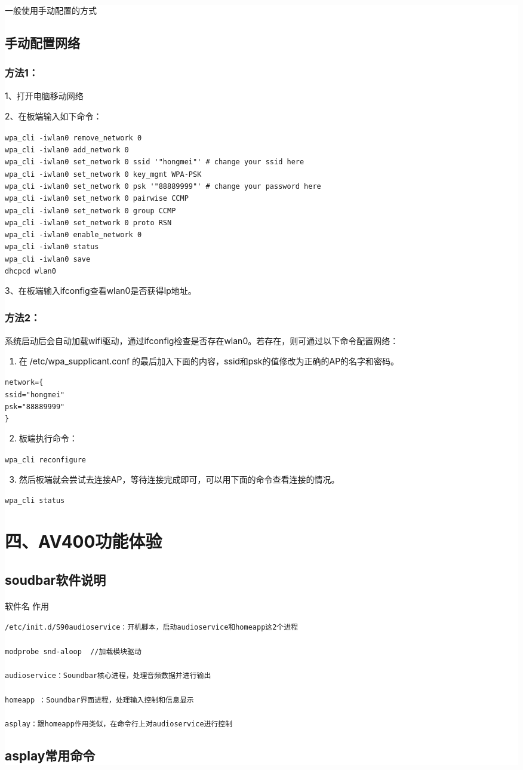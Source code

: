 一般使用手动配置的方式

## 手动配置网络

### 方法1：

1、打开电脑移动网络

2、在板端输入如下命令：

```
wpa_cli -iwlan0 remove_network 0
wpa_cli -iwlan0 add_network 0
wpa_cli -iwlan0 set_network 0 ssid '"hongmei"' # change your ssid here
wpa_cli -iwlan0 set_network 0 key_mgmt WPA-PSK
wpa_cli -iwlan0 set_network 0 psk '"88889999"' # change your password here
wpa_cli -iwlan0 set_network 0 pairwise CCMP
wpa_cli -iwlan0 set_network 0 group CCMP
wpa_cli -iwlan0 set_network 0 proto RSN
wpa_cli -iwlan0 enable_network 0
wpa_cli -iwlan0 status
wpa_cli -iwlan0 save
dhcpcd wlan0
```
3、在板端输入ifconfig查看wlan0是否获得Ip地址。

### 方法2：

系统启动后会自动加载wifi驱动，通过ifconfig检查是否存在wlan0。若存在，则可通过以下命令配置网络：

1. 在 /etc/wpa_supplicant.conf 的最后加入下面的内容，ssid和psk的值修改为正确的AP的名字和密码。
```
network={
ssid="hongmei"
psk="88889999"
}
```
2. 板端执行命令：
```
wpa_cli reconfigure
```
3. 然后板端就会尝试去连接AP，等待连接完成即可，可以用下面的命令查看连接的情况。
```
wpa_cli status
```
# 四、AV400功能体验

## soudbar软件说明

软件名                    作用
```
/etc/init.d/S90audioservice：开机脚本，启动audioservice和homeapp这2个进程

modprobe snd-aloop  //加载模块驱动

audioservice：Soundbar核心进程，处理音频数据并进行输出

homeapp ：Soundbar界面进程，处理输入控制和信息显示

asplay：跟homeapp作用类似，在命令行上对audioservice进行控制
```
## asplay常用命令
